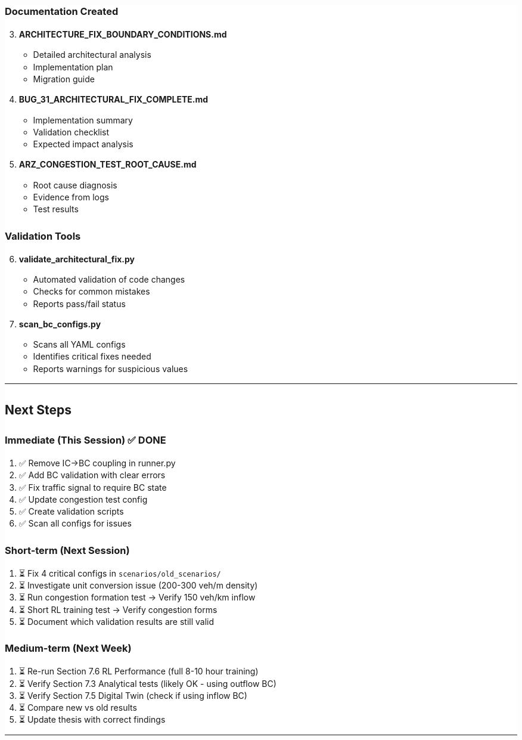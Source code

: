 ### Documentation Created
3. **ARCHITECTURE_FIX_BOUNDARY_CONDITIONS.md**
   - Detailed architectural analysis
   - Implementation plan
   - Migration guide

4. **BUG_31_ARCHITECTURAL_FIX_COMPLETE.md**
   - Implementation summary
   - Validation checklist
   - Expected impact analysis

5. **ARZ_CONGESTION_TEST_ROOT_CAUSE.md**
   - Root cause diagnosis
   - Evidence from logs
   - Test results

### Validation Tools
6. **validate_architectural_fix.py**
   - Automated validation of code changes
   - Checks for common mistakes
   - Reports pass/fail status

7. **scan_bc_configs.py**
   - Scans all YAML configs
   - Identifies critical fixes needed
   - Reports warnings for suspicious values

---

## Next Steps

### Immediate (This Session) ✅ DONE
1. ✅ Remove IC→BC coupling in runner.py
2. ✅ Add BC validation with clear errors
3. ✅ Fix traffic signal to require BC state
4. ✅ Update congestion test config
5. ✅ Create validation scripts
6. ✅ Scan all configs for issues

### Short-term (Next Session)
1. ⏳ Fix 4 critical configs in `scenarios/old_scenarios/`
2. ⏳ Investigate unit conversion issue (200-300 veh/m density)
3. ⏳ Run congestion formation test → Verify 150 veh/km inflow
4. ⏳ Short RL training test → Verify congestion forms
5. ⏳ Document which validation results are still valid

### Medium-term (Next Week)
1. ⏳ Re-run Section 7.6 RL Performance (full 8-10 hour training)
2. ⏳ Verify Section 7.3 Analytical tests (likely OK - using outflow BC)
3. ⏳ Verify Section 7.5 Digital Twin (check if using inflow BC)
4. ⏳ Compare new vs old results
5. ⏳ Update thesis with correct findings

---